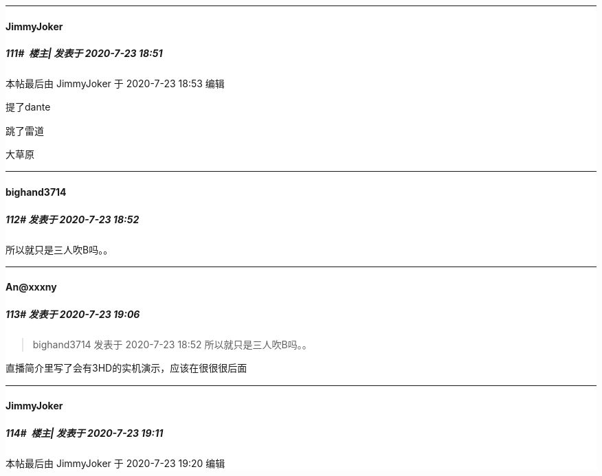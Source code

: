 





*****

####  JimmyJoker  
##### 111#         楼主| 发表于 2020-7-23 18:51



 本帖最后由 JimmyJoker 于 2020-7-23 18:53 编辑 

提了dante

跳了雷道

大草原








*****

####  bighand3714  
##### 112#       发表于 2020-7-23 18:52




所以就只是三人吹B吗。。







*****

####  An@xxxny  
##### 113#       发表于 2020-7-23 19:06



<blockquote>bighand3714 发表于 2020-7-23 18:52
所以就只是三人吹B吗。。</blockquote>
直播简介里写了会有3HD的实机演示，应该在很很很后面







*****

####  JimmyJoker  
##### 114#         楼主| 发表于 2020-7-23 19:11



 本帖最后由 JimmyJoker 于 2020-7-23 19:20 编辑 
